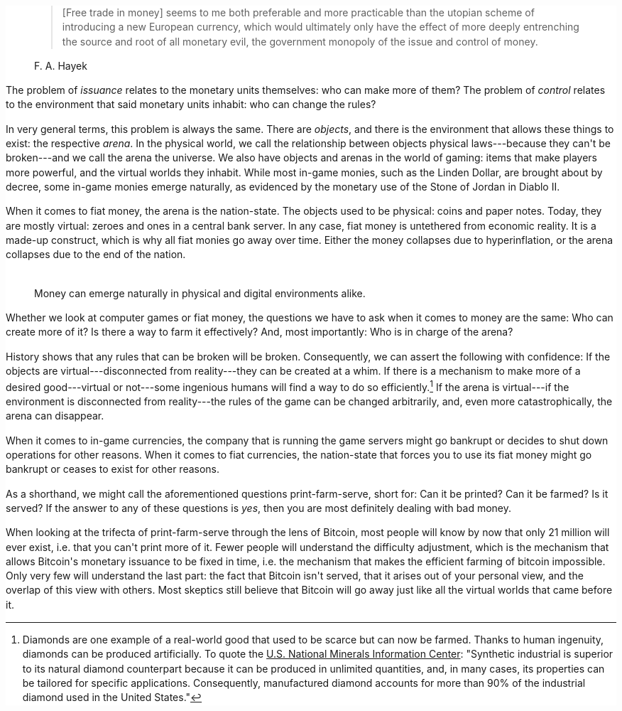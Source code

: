 <figure>
  <blockquote>
    <p>[Free trade in money] seems to me both preferable and more practicable than the utopian scheme of introducing a new European currency, which would ultimately only have the effect of more deeply entrenching the source and root of all monetary evil, the government monopoly of the issue and control of money.</p>
  </blockquote>
  <figcaption>F. A. Hayek</figcaption>
</figure>

The problem of _issuance_ relates to the monetary units themselves: who can make more of them? The problem of _control_ relates to the environment that said monetary units inhabit: who can change the rules?

In very general terms, this problem is always the same. There are _objects_, and there is the environment that allows these things to exist: the respective _arena_. In the physical world, we call the relationship between objects physical laws---because they can't be broken---and we call the arena the universe. We also have objects and arenas in the world of gaming: items that make players more powerful, and the virtual worlds they inhabit. While most in-game monies, such as the Linden Dollar, are brought about by decree, some in-game monies emerge naturally, as evidenced by the monetary use of the Stone of Jordan in Diablo II.

When it comes to fiat money, the arena is the nation-state. The objects used to be physical: coins and paper notes. Today, they are mostly virtual: zeroes and ones in a central bank server. In any case, fiat money is untethered from economic reality. It is a made-up construct, which is why all fiat monies go away over time. Either the money collapses due to hyperinflation, or the arena collapses due to the end of the nation.

<figure>
  <img class="img-dark-bg" src="/static/img/mempool/bitcoin-is-digital-scarcity/physical-vs-digital-arena.png" alt="" />
  <figcaption>Money can emerge naturally in physical and digital environments alike.</figcaption>
</figure>

Whether we look at computer games or fiat money, the questions we have to ask when it comes to money are the same: Who can create more of it? Is there a way to farm it effectively? And, most importantly: Who is in charge of the arena?

History shows that any rules that can be broken will be broken. Consequently, we can assert the following with confidence: If the objects are virtual---disconnected from reality---they can be created at a whim. If there is a mechanism to make more of a desired good---virtual or not---some ingenious humans will find a way to do so efficiently.[^27] If the arena is virtual---if the environment is disconnected from reality---the rules of the game can be changed arbitrarily, and, even more catastrophically, the arena can disappear.

When it comes to in-game currencies, the company that is running the game servers might go bankrupt or decides to shut down operations for other reasons. When it comes to fiat currencies, the nation-state that forces you to use its fiat money might go bankrupt or ceases to exist for other reasons.

As a shorthand, we might call the aforementioned questions print-farm-serve, short for: Can it be printed? Can it be farmed? Is it served? If the answer to any of these questions is _yes_, then you are most definitely dealing with bad money.

When looking at the trifecta of print-farm-serve through the lens of Bitcoin, most people will know by now that only 21 million will ever exist, i.e. that you can't print more of it. Fewer people will understand the difficulty adjustment, which is the mechanism that allows Bitcoin's monetary issuance to be fixed in time, i.e. the mechanism that makes the efficient farming of bitcoin impossible. Only very few will understand the last part: the fact that Bitcoin isn't served, that it arises out of your personal view, and the overlap of this view with others. Most skeptics still believe that Bitcoin will go away just like all the virtual worlds that came before it.


[^1]: Cory Doctorow (2012), [“The Rapture of the Nerds”](https://en.wikipedia.org/w/index.php?title=The_Rapture_of_the_Nerds&oldid=1082818012)
[^2]: Marc Andreessen (2011), [“Why Software Is Eating the World”](https://archive.ph/8biiK)
[^3]: Definition of "[virtual](https://archive.ph/TmLYL)" from The American Heritage® Dictionary of the English Language, 5th Edition.
[^4]: Julian Dibbell (1995), [“MUD Money”](https://web.archive.org/web/20070816070650/http://www.juliandibbell.com/texts/mudmoney.html): A Talk on Virtual Value and, Incidentally, the Value of the Virtual
[^5]: Massively multiplayer online role-playing game.
[^6]: Zachary Booth Simpson (1999), [The In-game Economics of Ultima Online](https://dergigi.com/assets/files/UO-Economics.pdf), Origin Research
[^7]: Matthew Beller (2007), [The Coming Second Life Business Cycle](https://archive.ph/6soMH)
[^8]: Non-player characters.
[^9]: Unique items in Diablo 2 aren't unique in the literal sense, but belong to the "unique" class. Other classes are normal, superior, magic, rare, set, and crafted. Unique items are exceedingly rare, meaning that the odds that they will spawn more than once each game are nearly impossible.
[^10]: Daniel McNally (2012). [It’s all Monopoly Money Now](https://archive.ph/0QgUt)
[^11]: Salter, A. W., & Stein, S. (2016). [Endogenous currency formation in an online environment: The case of Diablo II.](https://archive.ph/pFajj) The Review of Austrian Economics, 29(1), 53-66.
[^12]: It is worth pointing out at this point that our current fiat monies such as the USD can be farmed too. The easiest way to farm fiat is not by doing work, however, but by taking on debt.
[^13]: Daniel Voyager (2022). [Second Life Grid Statistics](https://archive.ph/oWcuX)
[^14]: Nick Galov (2022). [Second Life in 2022: What It Means to Live in a Virtual World](https://archive.ph/Br8Dh)
[^15]: Robin Linden (2007), [Wagering In Second Life: New Policy](https://web.archive.org/web/20071216095626/http://blog.secondlife.com/2007/07/25/wagering-in-second-life-new-policy/), Second Life Blog
[^16]: Linden Lab (2011), [Official Policy Regarding In-World Banks](https://web.archive.org/web/20200507122527/http://wiki.secondlife.com/wiki/Linden_Lab_Official:Policy_regarding_inworld_banks), Second Life Wiki
[^17]: Ken D Linden (2008), [New Policy Regarding In-World “Banks”](https://web.archive.org/web/20080109141057/http://blog.secondlife.com/2008/01/08/new-policy-regarding-in-world-banks/), Second Life Blog
[^18]: Joseph Potts (2007), [And Thus It Came to Pass](https://web.archive.org/web/20221002112336/https://mises.org/wire/and-thus-it-came-pass), Mises Wire
[^19]: Andy Chalk (2018), [CS:GO 'Dragon Lore' AWP skin sells for more than $61,000](https://web.archive.org/web/20221002105923/https://www.pcgamer.com/csgo-dragon-lore-awp-skin-sells-for-more-than-61000/)
[^20]: Nikola Savic (2020), [Someone paid $100,000+ for a CS:GO skin, the most expensive skin purchase in history](https://web.archive.org/web/20221002105859/https://www.ginx.tv/en/cs-go/the-most-expensive-csgo-skin-purchase-in-history)
[^21]: Wikipedia, [Battle of B-R5RB](https://en.wikipedia.org/w/index.php?title=Battle_of_B-R5RB&oldid=1107214681)
[^22]: Marcus Carter, Kelly Bergstrom, and Darryl Woodford (2016), [Internet Spaceships Are Serious Business](https://web.archive.org/web/20221002105611/https://www.upress.umn.edu/book-division/books/internet-spaceships-are-serious-business), University of Minnesota Press
[^23]: [Gold Farming](https://en.wikipedia.org/w/index.php?title=Gold_farming&oldid=1110810665), Wikipedia
[^24]: Danny Vincent (2011), [China used prisoners in lucrative internet gaming work](https://web.archive.org/web/20220000000000*/https://www.theguardian.com/world/2011/may/25/china-prisoners-internet-gaming-scam), The Guardian
[^25]: Paul Tassi (2011), [Chinese Prisoners Forced to Farm World of Warcraft Gold](https://web.archive.org/web/20210719071601/https://www.forbes.com/sites/insertcoin/2011/06/02/chinese-prisoners-forced-to-farm-world-of-warcraft-gold/), Forbes
[^26]: The Economist (2019), [Venezuela’s paper currency is worthless, so its people seek virtual gold](https://web.archive.org/web/20191123131514/https://www.economist.com/the-americas/2019/11/21/venezuelas-paper-currency-is-worthless-so-its-people-seek-virtual-gold)
[^27]: Diamonds are one example of a real-world good that used to be scarce but can now be farmed. Thanks to human ingenuity, diamonds can be produced artificially. To quote the [U.S. National Minerals Information Center](https://web.archive.org/web/20221002111535/https://www.usgs.gov/centers/national-minerals-information-center/industrial-diamond-statistics-and-information): "Synthetic industrial is superior to its natural diamond counterpart because it can be produced in unlimited quantities, and, in many cases, its properties can be tailored for specific applications. Consequently, manufactured diamond accounts for more than 90% of the industrial diamond used in the United States."
[^28]: The [History of the Internet](https://en.wikipedia.org/w/index.php?title=History_of_the_Internet&oldid=1112948487) clearly shows that we used to have many different networks. Today we have one, because like most networks that are open and global, the Internet is a winner-takes-all phenomenon.
[^29]: We will discuss soft- and hard forks in detail in [Chapter 16](https://21-ways.com/16/).
